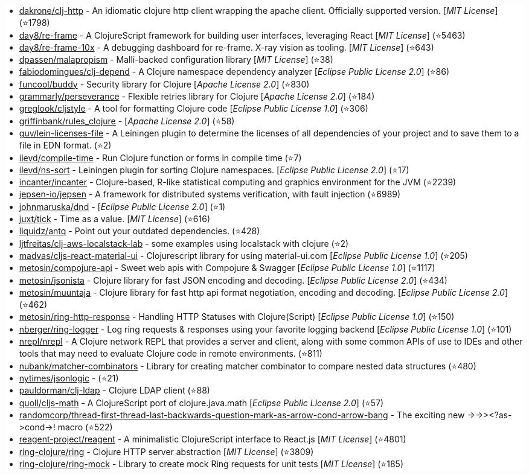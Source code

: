   - [dakrone/clj-http](https://github.com/dakrone/clj-http) - An idiomatic clojure http client wrapping the apache client. Officially supported version. \[*MIT License*\] (⭐️1798)
  - [day8/re-frame](https://github.com/day8/re-frame) - A ClojureScript framework for building user interfaces, leveraging React \[*MIT License*\] (⭐️5463)
  - [day8/re-frame-10x](https://github.com/day8/re-frame-10x) - A debugging dashboard for re-frame.  X-ray vision as tooling. \[*MIT License*\] (⭐️643)
  - [dpassen/malapropism](https://github.com/dpassen/malapropism) - Malli-backed configuration library \[*MIT License*\] (⭐️38)
  - [fabiodomingues/clj-depend](https://github.com/fabiodomingues/clj-depend) - A Clojure namespace dependency analyzer \[*Eclipse Public License 2.0*\] (⭐️86)
  - [funcool/buddy](https://github.com/funcool/buddy) - Security library for Clojure \[*Apache License 2.0*\] (⭐️830)
  - [grammarly/perseverance](https://github.com/grammarly/perseverance) - Flexible retries library for Clojure \[*Apache License 2.0*\] (⭐️184)
  - [greglook/cljstyle](https://github.com/greglook/cljstyle) - A tool for formatting Clojure code \[*Eclipse Public License 1.0*\] (⭐️306)
  - [griffinbank/rules_clojure](https://github.com/griffinbank/rules_clojure) -  \[*Apache License 2.0*\] (⭐️58)
  - [guv/lein-licenses-file](https://github.com/guv/lein-licenses-file) - A Leiningen plugin to determine the licenses of all dependencies of your project and to save them to a file in EDN format. (⭐️2)
  - [ilevd/compile-time](https://github.com/ilevd/compile-time) - Run Clojure function or forms in compile time (⭐️7)
  - [ilevd/ns-sort](https://github.com/ilevd/ns-sort) - Leiningen plugin for sorting Clojure namespaces. \[*Eclipse Public License 2.0*\] (⭐️17)
  - [incanter/incanter](https://github.com/incanter/incanter) - Clojure-based, R-like statistical computing and graphics environment for the JVM (⭐️2239)
  - [jepsen-io/jepsen](https://github.com/jepsen-io/jepsen) - A framework for distributed systems verification, with fault injection (⭐️6989)
  - [johnmaruska/dnd](https://github.com/johnmaruska/dnd) -  \[*Eclipse Public License 2.0*\] (⭐️1)
  - [juxt/tick](https://github.com/juxt/tick) - Time as a value. \[*MIT License*\] (⭐️616)
  - [liquidz/antq](https://github.com/liquidz/antq) - Point out your outdated dependencies. (⭐️428)
  - [ljtfreitas/clj-aws-localstack-lab](https://github.com/ljtfreitas/clj-aws-localstack-lab) - some examples using localstack with clojure (⭐️2)
  - [madvas/cljs-react-material-ui](https://github.com/madvas/cljs-react-material-ui) - Clojurescript library for using material-ui.com \[*Eclipse Public License 1.0*\] (⭐️205)
  - [metosin/compojure-api](https://github.com/metosin/compojure-api) - Sweet web apis with Compojure & Swagger \[*Eclipse Public License 1.0*\] (⭐️1117)
  - [metosin/jsonista](https://github.com/metosin/jsonista) - Clojure library for fast JSON encoding and decoding. \[*Eclipse Public License 2.0*\] (⭐️434)
  - [metosin/muuntaja](https://github.com/metosin/muuntaja) - Clojure library for fast http api format negotiation, encoding and decoding. \[*Eclipse Public License 2.0*\] (⭐️462)
  - [metosin/ring-http-response](https://github.com/metosin/ring-http-response) - Handling HTTP Statuses with Clojure(Script) \[*Eclipse Public License 1.0*\] (⭐️150)
  - [nberger/ring-logger](https://github.com/nberger/ring-logger) - Log ring requests & responses using your favorite logging backend \[*Eclipse Public License 1.0*\] (⭐️101)
  - [nrepl/nrepl](https://github.com/nrepl/nrepl) - A Clojure network REPL that provides a server and client, along with some common APIs of use to IDEs and other tools that may need to evaluate Clojure code in remote environments. (⭐️811)
  - [nubank/matcher-combinators](https://github.com/nubank/matcher-combinators) - Library for creating matcher combinator to compare nested data structures (⭐️480)
  - [nytimes/jsonlogic](https://github.com/nytimes/jsonlogic) -  (⭐️21)
  - [pauldorman/clj-ldap](https://github.com/pauldorman/clj-ldap) - Clojure LDAP client (⭐️88)
  - [quoll/cljs-math](https://github.com/quoll/cljs-math) - A ClojureScript port of clojure.java.math \[*Eclipse Public License 2.0*\] (⭐️57)
  - [randomcorp/thread-first-thread-last-backwards-question-mark-as-arrow-cond-arrow-bang](https://github.com/randomcorp/thread-first-thread-last-backwards-question-mark-as-arrow-cond-arrow-bang) - The exciting new ->->><?as->cond->! macro (⭐️522)
  - [reagent-project/reagent](https://github.com/reagent-project/reagent) - A minimalistic ClojureScript interface to React.js \[*MIT License*\] (⭐️4801)
  - [ring-clojure/ring](https://github.com/ring-clojure/ring) - Clojure HTTP server abstraction \[*MIT License*\] (⭐️3809)
  - [ring-clojure/ring-mock](https://github.com/ring-clojure/ring-mock) - Library to create mock Ring requests for unit tests \[*MIT License*\] (⭐️185)